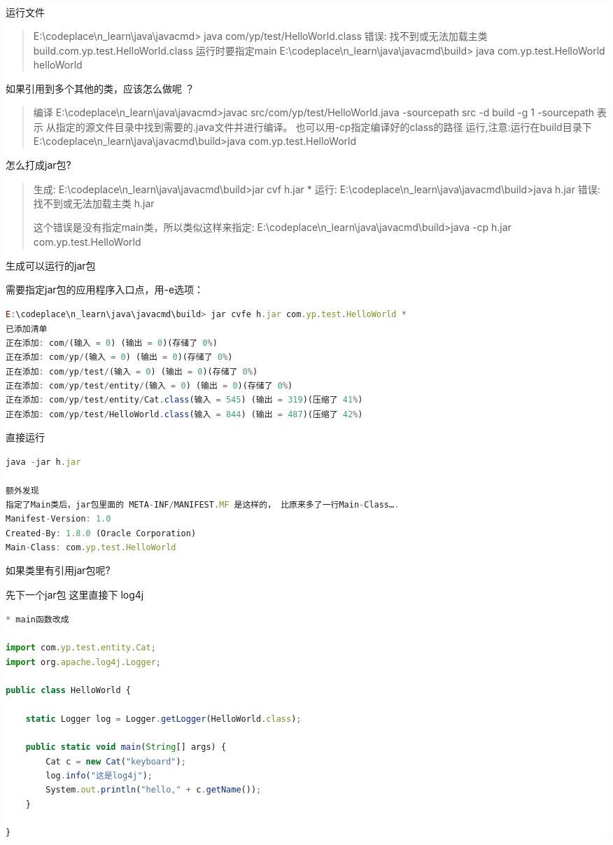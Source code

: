 运行文件

> E:\codeplace\n_learn\java\javacmd> java com/yp/test/HelloWorld.class 错误: 找不到或无法加载主类 build.com.yp.test.HelloWorld.class 运行时要指定main E:\codeplace\n_learn\java\javacmd\build> java com.yp.test.HelloWorld helloWorld

如果引用到多个其他的类，应该怎么做呢 ？

> 编译 E:\codeplace\n_learn\java\javacmd>javac src/com/yp/test/HelloWorld.java -sourcepath src -d build -g 1 -sourcepath 表示 从指定的源文件目录中找到需要的.java文件并进行编译。 也可以用-cp指定编译好的class的路径 运行,注意:运行在build目录下 E:\codeplace\n_learn\java\javacmd\build>java com.yp.test.HelloWorld

怎么打成jar包?

> 生成: E:\codeplace\n_learn\java\javacmd\build>jar cvf h.jar * 运行: E:\codeplace\n_learn\java\javacmd\build>java h.jar 错误: 找不到或无法加载主类 h.jar
>
> 这个错误是没有指定main类，所以类似这样来指定: E:\codeplace\n_learn\java\javacmd\build>java -cp h.jar com.yp.test.HelloWorld

生成可以运行的jar包

需要指定jar包的应用程序入口点，用-e选项：

```javascript
E:\codeplace\n_learn\java\javacmd\build> jar cvfe h.jar com.yp.test.HelloWorld *
已添加清单
正在添加: com/(输入 = 0) (输出 = 0)(存储了 0%)
正在添加: com/yp/(输入 = 0) (输出 = 0)(存储了 0%)
正在添加: com/yp/test/(输入 = 0) (输出 = 0)(存储了 0%)
正在添加: com/yp/test/entity/(输入 = 0) (输出 = 0)(存储了 0%)
正在添加: com/yp/test/entity/Cat.class(输入 = 545) (输出 = 319)(压缩了 41%)
正在添加: com/yp/test/HelloWorld.class(输入 = 844) (输出 = 487)(压缩了 42%)
```

直接运行

```javascript
java -jar h.jar

额外发现 
指定了Main类后，jar包里面的 META-INF/MANIFEST.MF 是这样的， 比原来多了一行Main-Class….
Manifest-Version: 1.0
Created-By: 1.8.0 (Oracle Corporation)
Main-Class: com.yp.test.HelloWorld
```

如果类里有引用jar包呢?

先下一个jar包 这里直接下 log4j

```javascript
* main函数改成

import com.yp.test.entity.Cat;
import org.apache.log4j.Logger;

public class HelloWorld {

    static Logger log = Logger.getLogger(HelloWorld.class);

    public static void main(String[] args) {
        Cat c = new Cat("keyboard");
        log.info("这是log4j");
        System.out.println("hello," + c.getName());
    }

}
```
